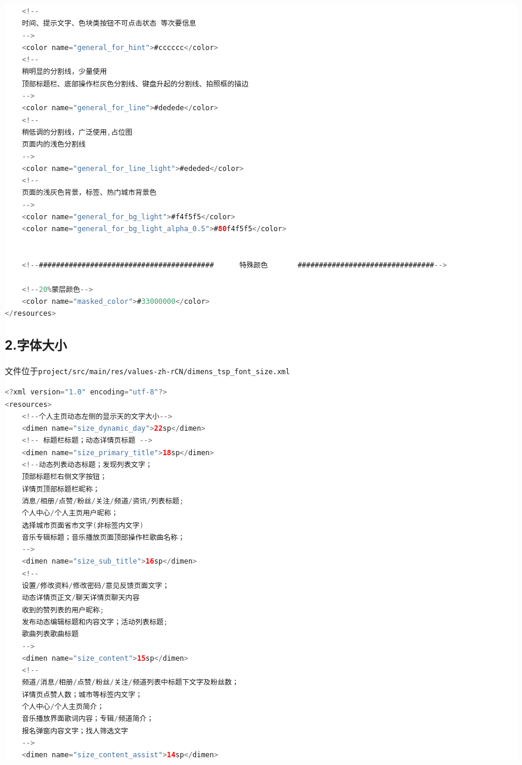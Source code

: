 ```java
    <!--
    时间、提示文字、色块类按钮不可点击状态 等次要信息
    -->
    <color name="general_for_hint">#cccccc</color>
    <!--
    稍明显的分割线，少量使用
    顶部标题栏、底部操作栏灰色分割线、键盘升起的分割线、拍照框的描边
    -->
    <color name="general_for_line">#dedede</color>
    <!--
    稍低调的分割线，广泛使用,占位图
    页面内的浅色分割线
    -->
    <color name="general_for_line_light">#ededed</color>
    <!--
    页面的浅灰色背景，标签、热门城市背景色
    -->
    <color name="general_for_bg_light">#f4f5f5</color>
    <color name="general_for_bg_light_alpha_0.5">#80f4f5f5</color>


    <!--#########################################      特殊颜色       ################################-->

    <!--20%蒙层颜色-->
    <color name="masked_color">#33000000</color>
</resources>
```
## <span id = "font_size">2.字体大小</span>
文件位于`project/src/main/res/values-zh-rCN/dimens_tsp_font_size.xml`
```java
<?xml version="1.0" encoding="utf-8"?>
<resources>
    <!--个人主页动态左侧的显示天的文字大小-->
    <dimen name="size_dynamic_day">22sp</dimen>
    <!-- 标题栏标题；动态详情页标题 -->
    <dimen name="size_primary_title">18sp</dimen>
    <!--动态列表动态标题；发现列表文字；
    顶部标题栏右侧文字按钮；
    详情页顶部标题栏昵称；
    消息/相册/点赞/粉丝/关注/频道/资讯/列表标题;
    个人中心/个人主页用户昵称；
    选择城市页面省市文字(非标签内文字)
    音乐专辑标题；音乐播放页面顶部操作栏歌曲名称；
    -->
    <dimen name="size_sub_title">16sp</dimen>
    <!--
    设置/修改资料/修改密码/意见反馈页面文字；
    动态详情页正文/聊天详情页聊天内容
    收到的赞列表的用户昵称;
    发布动态编辑标题和内容文字；活动列表标题;
    歌曲列表歌曲标题
    -->
    <dimen name="size_content">15sp</dimen>
    <!--
    频道/消息/相册/点赞/粉丝/关注/频道列表中标题下文字及粉丝数；
    详情页点赞人数；城市等标签内文字；
    个人中心/个人主页简介；
    音乐播放界面歌词内容；专辑/频道简介；
    报名弹窗内容文字；找人筛选文字
    -->
    <dimen name="size_content_assist">14sp</dimen>
```